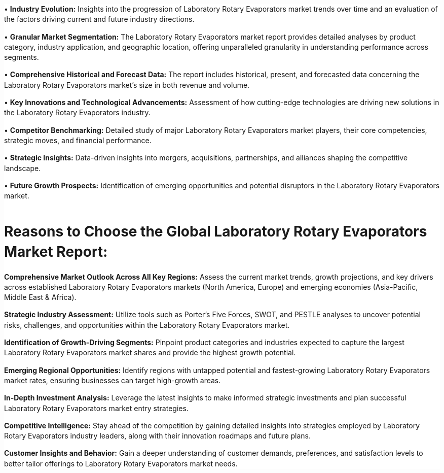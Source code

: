 • <strong>Industry Evolution:</strong> Insights into the progression of Laboratory Rotary Evaporators market trends over time and an evaluation of the factors driving current and future industry directions.

• <strong>Granular Market Segmentation:</strong> The Laboratory Rotary Evaporators market report provides detailed analyses by product category, industry application, and geographic location, offering unparalleled granularity in understanding performance across segments.

• <strong>Comprehensive Historical and Forecast Data:</strong> The report includes historical, present, and forecasted data concerning the Laboratory Rotary Evaporators market’s size in both revenue and volume.

• <strong>Key Innovations and Technological Advancements:</strong> Assessment of how cutting-edge technologies are driving new solutions in the Laboratory Rotary Evaporators industry.

• <strong>Competitor Benchmarking:</strong> Detailed study of major Laboratory Rotary Evaporators market players, their core competencies, strategic moves, and financial performance.

• <strong>Strategic Insights:</strong> Data-driven insights into mergers, acquisitions, partnerships, and alliances shaping the competitive landscape.

• <strong>Future Growth Prospects:</strong> Identification of emerging opportunities and potential disruptors in the Laboratory Rotary Evaporators market.

# <strong>Reasons to Choose the Global Laboratory Rotary Evaporators Market Report:</strong>

<strong>Comprehensive Market Outlook Across All Key Regions:</strong>
Assess the current market trends, growth projections, and key drivers across established Laboratory Rotary Evaporators markets (North America, Europe) and emerging economies (Asia-Pacific, Middle East & Africa).

<strong>Strategic Industry Assessment:</strong>
Utilize tools such as Porter’s Five Forces, SWOT, and PESTLE analyses to uncover potential risks, challenges, and opportunities within the Laboratory Rotary Evaporators market.

<strong>Identification of Growth-Driving Segments:</strong>
Pinpoint product categories and industries expected to capture the largest Laboratory Rotary Evaporators market shares and provide the highest growth potential.

<strong>Emerging Regional Opportunities:</strong>
Identify regions with untapped potential and fastest-growing Laboratory Rotary Evaporators market rates, ensuring businesses can target high-growth areas.

<strong>In-Depth Investment Analysis:</strong>
Leverage the latest insights to make informed strategic investments and plan successful Laboratory Rotary Evaporators market entry strategies.

<strong>Competitive Intelligence:</strong>
Stay ahead of the competition by gaining detailed insights into strategies employed by Laboratory Rotary Evaporators industry leaders, along with their innovation roadmaps and future plans.

<strong>Customer Insights and Behavior:</strong>
Gain a deeper understanding of customer demands, preferences, and satisfaction levels to better tailor offerings to Laboratory Rotary Evaporators market needs.
